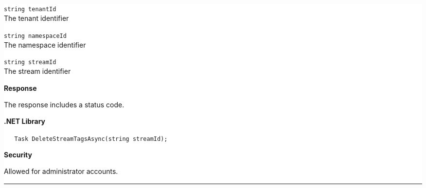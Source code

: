 ``string tenantId``  
  The tenant identifier  
  
``string namespaceId``  
  The namespace identifier  
  
``string streamId``  
  The stream identifier  


**Response**

  The response includes a status code.


**.NET Library**

       Task DeleteStreamTagsAsync(string streamId); 


**Security**

  Allowed for administrator accounts.


***********************
